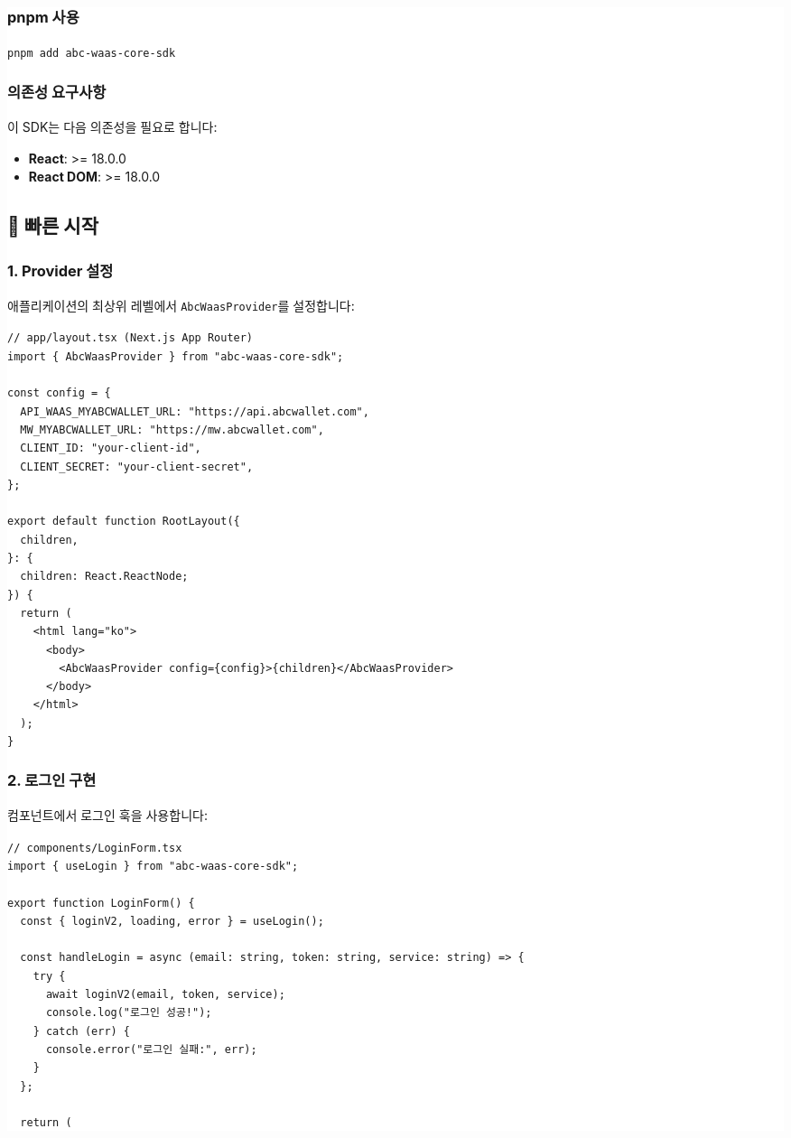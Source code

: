 ### pnpm 사용

```bash
pnpm add abc-waas-core-sdk
```

### 의존성 요구사항

이 SDK는 다음 의존성을 필요로 합니다:

- **React**: >= 18.0.0
- **React DOM**: >= 18.0.0

## 🚀 빠른 시작

### 1. Provider 설정

애플리케이션의 최상위 레벨에서 `AbcWaasProvider`를 설정합니다:

```tsx
// app/layout.tsx (Next.js App Router)
import { AbcWaasProvider } from "abc-waas-core-sdk";

const config = {
  API_WAAS_MYABCWALLET_URL: "https://api.abcwallet.com",
  MW_MYABCWALLET_URL: "https://mw.abcwallet.com",
  CLIENT_ID: "your-client-id",
  CLIENT_SECRET: "your-client-secret",
};

export default function RootLayout({
  children,
}: {
  children: React.ReactNode;
}) {
  return (
    <html lang="ko">
      <body>
        <AbcWaasProvider config={config}>{children}</AbcWaasProvider>
      </body>
    </html>
  );
}
```

### 2. 로그인 구현

컴포넌트에서 로그인 훅을 사용합니다:

```tsx
// components/LoginForm.tsx
import { useLogin } from "abc-waas-core-sdk";

export function LoginForm() {
  const { loginV2, loading, error } = useLogin();

  const handleLogin = async (email: string, token: string, service: string) => {
    try {
      await loginV2(email, token, service);
      console.log("로그인 성공!");
    } catch (err) {
      console.error("로그인 실패:", err);
    }
  };

  return (
```